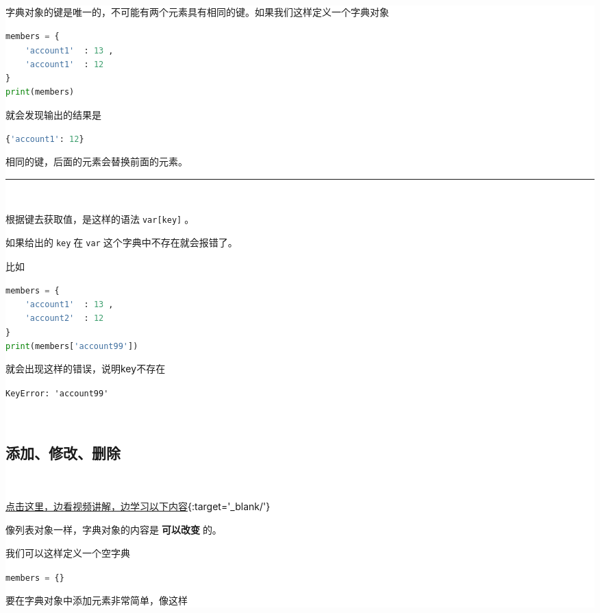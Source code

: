 字典对象的键是唯一的，不可能有两个元素具有相同的键。如果我们这样定义一个字典对象

```py
members = {
    'account1'  : 13 ,
    'account1'  : 12 
}
print(members)
```

就会发现输出的结果是 
```py
{'account1': 12}
```

相同的键，后面的元素会替换前面的元素。

---

<br>

根据键去获取值，是这样的语法  ```var[key]``` 。 

如果给出的  ```key```  在  ```var```  这个字典中不存在就会报错了。

比如

```py
members = {
    'account1'  : 13 ,
    'account2'  : 12 
}
print(members['account99'])
```
就会出现这样的错误，说明key不存在

```
KeyError: 'account99'
```



<br>
 
##	添加、修改、删除


<br>

[点击这里，边看视频讲解，边学习以下内容](https://www.bilibili.com/video/av74106411/?p=61){:target='_blank/'}


像列表对象一样，字典对象的内容是 **可以改变** 的。

我们可以这样定义一个空字典

```py
members = {}
```

要在字典对象中添加元素非常简单，像这样
